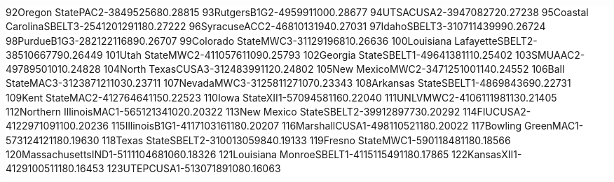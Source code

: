 <tr><td>92</td><td>Oregon State</td><td>PAC</td><td>2-3</td><td>84</td><td>95</td><td>25</td><td>68</td><td>0.28815</td></tr>
<tr><td>93</td><td>Rutgers</td><td>B1G</td><td>2-4</td><td>95</td><td>99</td><td>1</td><td>100</td><td>0.28677</td></tr>
<tr><td>94</td><td>UTSA</td><td>CUSA</td><td>2-3</td><td>94</td><td>70</td><td>82</td><td>72</td><td>0.27238</td></tr>
<tr><td>95</td><td>Coastal Carolina</td><td>SBELT</td><td>3-2</td><td>54</td><td>120</td><td>129</td><td>118</td><td>0.27222</td></tr>
<tr><td>96</td><td>Syracuse</td><td>ACC</td><td>2-4</td><td>68</td><td>101</td><td>31</td><td>94</td><td>0.27031</td></tr>
<tr><td>97</td><td>Idaho</td><td>SBELT</td><td>3-3</td><td>107</td><td>114</td><td>39</td><td>99</td><td>0.26724</td></tr>
<tr><td>98</td><td>Purdue</td><td>B1G</td><td>3-2</td><td>82</td><td>122</td><td>116</td><td>89</td><td>0.26707</td></tr>
<tr><td>99</td><td>Colorado State</td><td>MWC</td><td>3-3</td><td>112</td><td>91</td><td>96</td><td>81</td><td>0.26636</td></tr>
<tr><td>100</td><td>Louisiana Lafayette</td><td>SBELT</td><td>2-3</td><td>85</td><td>106</td><td>67</td><td>79</td><td>0.26449</td></tr>
<tr><td>101</td><td>Utah State</td><td>MWC</td><td>2-4</td><td>110</td><td>57</td><td>61</td><td>109</td><td>0.25793</td></tr>
<tr><td>102</td><td>Georgia State</td><td>SBELT</td><td>1-4</td><td>96</td><td>41</td><td>38</td><td>111</td><td>0.25402</td></tr>
<tr><td>103</td><td>SMU</td><td>AAC</td><td>2-4</td><td>97</td><td>89</td><td>50</td><td>101</td><td>0.24828</td></tr>
<tr><td>104</td><td>North Texas</td><td>CUSA</td><td>3-3</td><td>124</td><td>83</td><td>99</td><td>112</td><td>0.24802</td></tr>
<tr><td>105</td><td>New Mexico</td><td>MWC</td><td>2-3</td><td>47</td><td>125</td><td>100</td><td>114</td><td>0.24552</td></tr>
<tr><td>106</td><td>Ball State</td><td>MAC</td><td>3-3</td><td>123</td><td>87</td><td>121</td><td>103</td><td>0.23711</td></tr>
<tr><td>107</td><td>Nevada</td><td>MWC</td><td>3-3</td><td>125</td><td>81</td><td>127</td><td>107</td><td>0.23343</td></tr>
<tr><td>108</td><td>Arkansas State</td><td>SBELT</td><td>1-4</td><td>86</td><td>98</td><td>43</td><td>69</td><td>0.22731</td></tr>
<tr><td>109</td><td>Kent State</td><td>MAC</td><td>2-4</td><td>127</td><td>64</td><td>64</td><td>115</td><td>0.22523</td></tr>
<tr><td>110</td><td>Iowa State</td><td>XII</td><td>1-5</td><td>70</td><td>94</td><td>58</td><td>116</td><td>0.22040</td></tr>
<tr><td>111</td><td>UNLV</td><td>MWC</td><td>2-4</td><td>106</td><td>111</td><td>98</td><td>113</td><td>0.21405</td></tr>
<tr><td>112</td><td>Northern Illinois</td><td>MAC</td><td>1-5</td><td>65</td><td>121</td><td>34</td><td>102</td><td>0.20322</td></tr>
<tr><td>113</td><td>New Mexico State</td><td>SBELT</td><td>2-3</td><td>99</td><td>128</td><td>97</td><td>73</td><td>0.20292</td></tr>
<tr><td>114</td><td>FIU</td><td>CUSA</td><td>2-4</td><td>122</td><td>97</td><td>109</td><td>110</td><td>0.20236</td></tr>
<tr><td>115</td><td>Illinois</td><td>B1G</td><td>1-4</td><td>117</td><td>103</td><td>16</td><td>118</td><td>0.20207</td></tr>
<tr><td>116</td><td>Marshall</td><td>CUSA</td><td>1-4</td><td>98</td><td>110</td><td>52</td><td>118</td><td>0.20022</td></tr>
<tr><td>117</td><td>Bowling Green</td><td>MAC</td><td>1-5</td><td>73</td><td>124</td><td>12</td><td>118</td><td>0.19630</td></tr>
<tr><td>118</td><td>Texas State</td><td>SBELT</td><td>2-3</td><td>100</td><td>130</td><td>59</td><td>84</td><td>0.19133</td></tr>
<tr><td>119</td><td>Fresno State</td><td>MWC</td><td>1-5</td><td>90</td><td>118</td><td>48</td><td>118</td><td>0.18566</td></tr>
<tr><td>120</td><td>Massachusetts</td><td>IND</td><td>1-5</td><td>111</td><td>104</td><td>68</td><td>106</td><td>0.18326</td></tr>
<tr><td>121</td><td>Louisiana Monroe</td><td>SBELT</td><td>1-4</td><td>115</td><td>115</td><td>49</td><td>118</td><td>0.17865</td></tr>
<tr><td>122</td><td>Kansas</td><td>XII</td><td>1-4</td><td>129</td><td>100</td><td>51</td><td>118</td><td>0.16453</td></tr>
<tr><td>123</td><td>UTEP</td><td>CUSA</td><td>1-5</td><td>130</td><td>71</td><td>89</td><td>108</td><td>0.16063</td></tr>